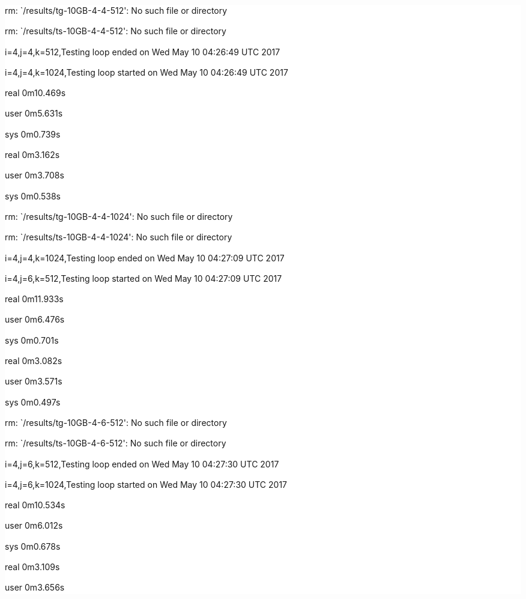 rm: `/results/tg-10GB-4-4-512': No such file or directory
  
rm: `/results/ts-10GB-4-4-512': No such file or directory
  
i=4,j=4,k=512,Testing loop ended on Wed May 10 04:26:49 UTC 2017
  
i=4,j=4,k=1024,Testing loop started on Wed May 10 04:26:49 UTC 2017
  

  
real	0m10.469s
  
user	0m5.631s
  
sys	0m0.739s
  

  
real	0m3.162s
  
user	0m3.708s
  
sys	0m0.538s
  
rm: `/results/tg-10GB-4-4-1024': No such file or directory
  
rm: `/results/ts-10GB-4-4-1024': No such file or directory
  
i=4,j=4,k=1024,Testing loop ended on Wed May 10 04:27:09 UTC 2017
  
i=4,j=6,k=512,Testing loop started on Wed May 10 04:27:09 UTC 2017
  

  
real	0m11.933s
  
user	0m6.476s
  
sys	0m0.701s
  

  
real	0m3.082s
  
user	0m3.571s
  
sys	0m0.497s
  
rm: `/results/tg-10GB-4-6-512': No such file or directory
  
rm: `/results/ts-10GB-4-6-512': No such file or directory
  
i=4,j=6,k=512,Testing loop ended on Wed May 10 04:27:30 UTC 2017
  
i=4,j=6,k=1024,Testing loop started on Wed May 10 04:27:30 UTC 2017
  

  
real	0m10.534s
  
user	0m6.012s
  
sys	0m0.678s
  

  
real	0m3.109s
  
user	0m3.656s
  